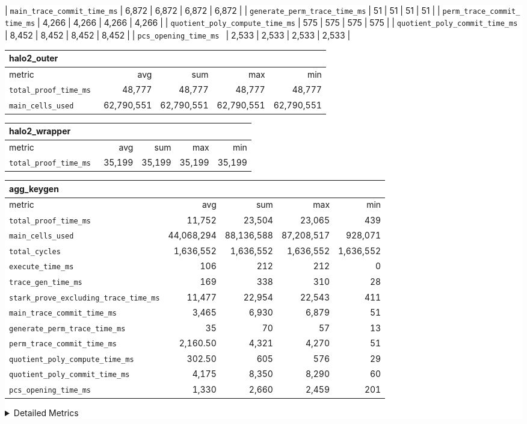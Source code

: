 | `main_trace_commit_time_ms` |  6,872 |  6,872 |  6,872 |  6,872 |
| `generate_perm_trace_time_ms` |  51 |  51 |  51 |  51 |
| `perm_trace_commit_time_ms` |  4,266 |  4,266 |  4,266 |  4,266 |
| `quotient_poly_compute_time_ms` |  575 |  575 |  575 |  575 |
| `quotient_poly_commit_time_ms` |  8,452 |  8,452 |  8,452 |  8,452 |
| `pcs_opening_time_ms ` |  2,533 |  2,533 |  2,533 |  2,533 |

| halo2_outer |||||
|:---|---:|---:|---:|---:|
|metric|avg|sum|max|min|
| `total_proof_time_ms ` |  48,777 |  48,777 |  48,777 |  48,777 |
| `main_cells_used     ` |  62,790,551 |  62,790,551 |  62,790,551 |  62,790,551 |

| halo2_wrapper |||||
|:---|---:|---:|---:|---:|
|metric|avg|sum|max|min|
| `total_proof_time_ms ` |  35,199 |  35,199 |  35,199 |  35,199 |

| agg_keygen |||||
|:---|---:|---:|---:|---:|
|metric|avg|sum|max|min|
| `total_proof_time_ms ` |  11,752 |  23,504 |  23,065 |  439 |
| `main_cells_used     ` |  44,068,294 |  88,136,588 |  87,208,517 |  928,071 |
| `total_cycles        ` |  1,636,552 |  1,636,552 |  1,636,552 |  1,636,552 |
| `execute_time_ms     ` |  106 |  212 |  212 |  0 |
| `trace_gen_time_ms   ` |  169 |  338 |  310 |  28 |
| `stark_prove_excluding_trace_time_ms` |  11,477 |  22,954 |  22,543 |  411 |
| `main_trace_commit_time_ms` |  3,465 |  6,930 |  6,879 |  51 |
| `generate_perm_trace_time_ms` |  35 |  70 |  57 |  13 |
| `perm_trace_commit_time_ms` |  2,160.50 |  4,321 |  4,270 |  51 |
| `quotient_poly_compute_time_ms` |  302.50 |  605 |  576 |  29 |
| `quotient_poly_commit_time_ms` |  4,175 |  8,350 |  8,290 |  60 |
| `pcs_opening_time_ms ` |  1,330 |  2,660 |  2,459 |  201 |



<details>
<summary>Detailed Metrics</summary>
